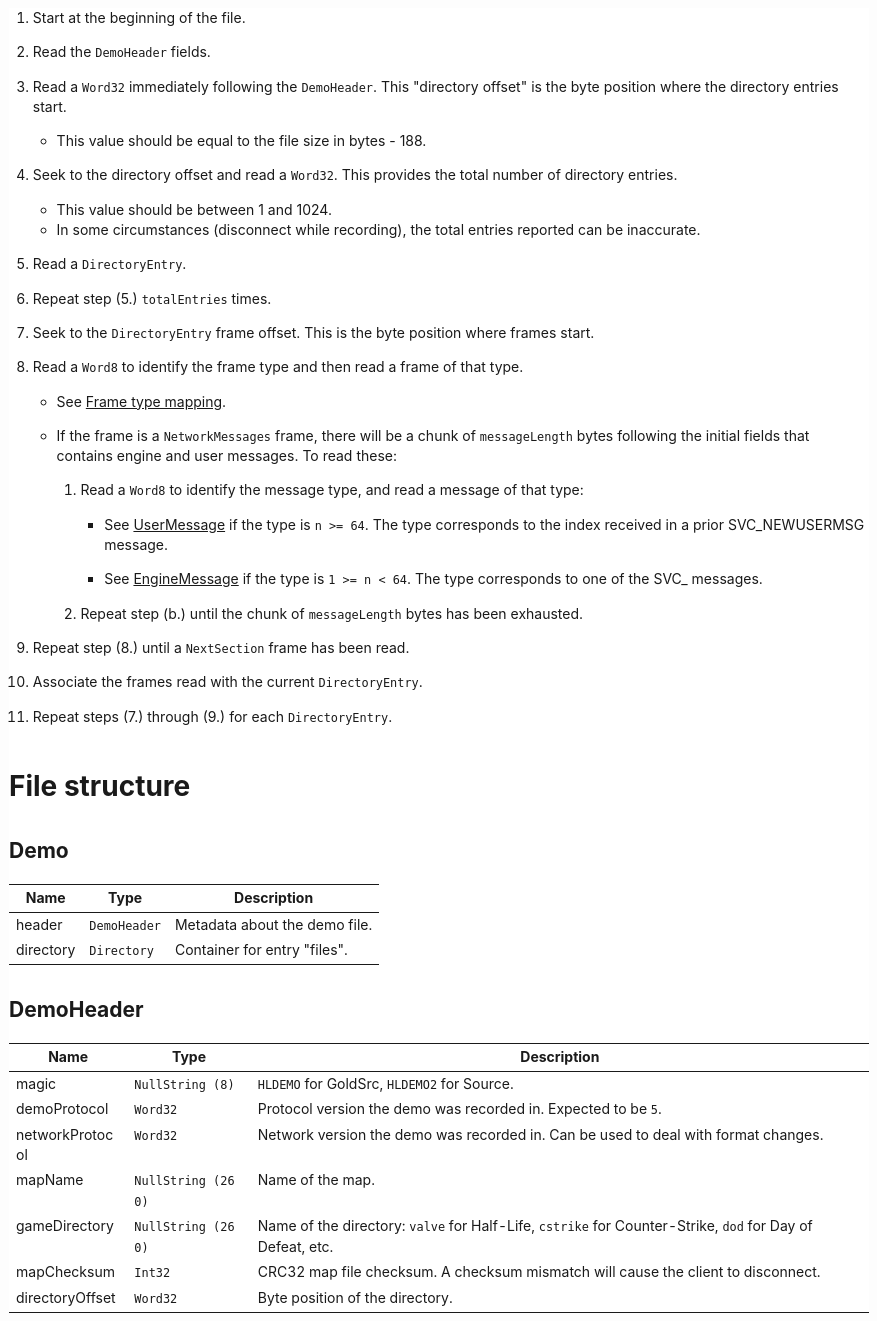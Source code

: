 1. Start at the beginning of the file.

1. Read the `DemoHeader` fields.

1. Read a `Word32` immediately following the `DemoHeader`. This "directory offset" is the byte position where the directory entries start.

   - This value should be equal to the file size in bytes - 188.

1. Seek to the directory offset and read a `Word32`. This provides the total number of directory entries.

   - This value should be between 1 and 1024.
   - In some circumstances (disconnect while recording), the total entries reported can be inaccurate.

1. Read a `DirectoryEntry`.

1. Repeat step (5.) `totalEntries` times.

1. Seek to the `DirectoryEntry` frame offset. This is the byte position where frames start.

1. Read a `Word8` to identify the frame type and then read a frame of that type.

   - See [Frame type mapping](#frame-type-mapping).

   - If the frame is a `NetworkMessages` frame, there will be a chunk of `messageLength` bytes following the initial fields that contains engine and user messages. To read these:

     1. Read a `Word8` to identify the message type, and read a message of that type:

        - See [UserMessage](#usermessage) if the type is `n >= 64`. The type corresponds to the index received in a prior SVC_NEWUSERMSG message.

        - See [EngineMessage](#enginemessage) if the type is `1 >= n < 64`. The type corresponds to one of the SVC\_ messages.

     1. Repeat step (b.) until the chunk of `messageLength` bytes has been exhausted.

1. Repeat step (8.) until a `NextSection` frame has been read.

1. Associate the frames read with the current `DirectoryEntry`.

1. Repeat steps (7.) through (9.) for each `DirectoryEntry`.

# File structure

## Demo

| Name      | Type         | Description                   |
| --------- | ------------ | ----------------------------- |
| header    | `DemoHeader` | Metadata about the demo file. |
| directory | `Directory`  | Container for entry "files".  |

## DemoHeader

| Name            | Type               | Description                                                                                               |
| --------------- | ------------------ | --------------------------------------------------------------------------------------------------------- |
| magic           | `NullString (8) `  | `HLDEMO` for GoldSrc, `HLDEMO2` for Source.                                                               |
| demoProtocol    | `Word32`           | Protocol version the demo was recorded in. Expected to be `5`.                                            |
| networkProtocol | `Word32`           | Network version the demo was recorded in. Can be used to deal with format changes.                        |
| mapName         | `NullString (260)` | Name of the map.                                                                                          |
| gameDirectory   | `NullString (260)` | Name of the directory: `valve` for Half-Life, `cstrike` for Counter-Strike, `dod` for Day of Defeat, etc. |
| mapChecksum     | `Int32`            | CRC32 map file checksum. A checksum mismatch will cause the client to disconnect.                         |
| directoryOffset | `Word32`           | Byte position of the directory.                                                                           |